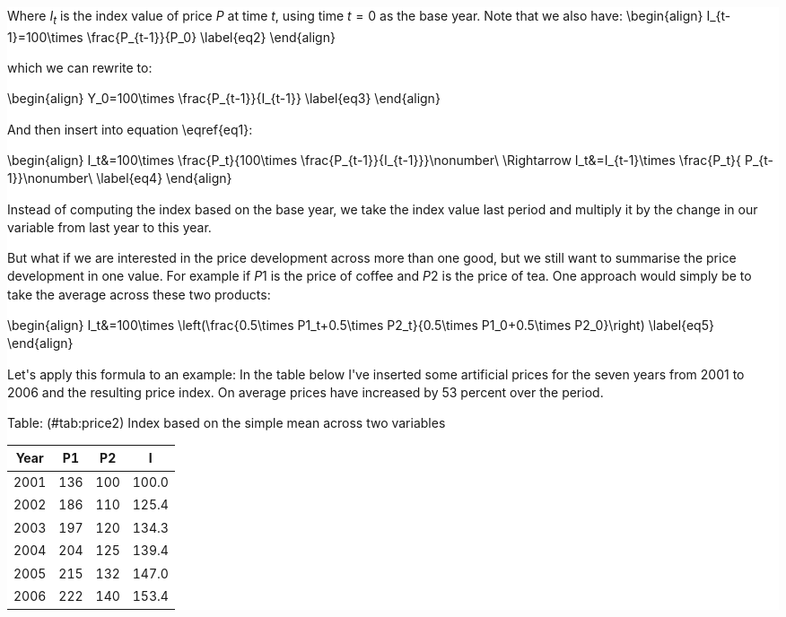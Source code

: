 Where $I_t$ is the index value of price  $P$ at time $t$, using time $t=0$ as the base year. Note that we also have:
\begin{align}
    I_{t-1}=100\times \frac{P_{t-1}}{P_0}
    \label{eq2}
\end{align}

which we can rewrite to:

\begin{align}
    Y_0=100\times \frac{P_{t-1}}{I_{t-1}}
    \label{eq3}
\end{align}

And then insert into equation \eqref{eq1}:

\begin{align}
    I_t&=100\times \frac{P_t}{100\times \frac{P_{t-1}}{I_{t-1}}}\nonumber\\
        \Rightarrow I_t&=I_{t-1}\times \frac{P_t}{ P_{t-1}}\nonumber\\
    \label{eq4}
\end{align}

Instead of computing the index based on the base year, we take the index value last period and multiply it by the change in our variable from last year to this year. 


But what if we are interested in the price development across more than one good, but we still want to summarise the price development in one value. For example if $P1$ is the price of coffee and $P2$ is the price of tea. One approach would simply be to take the average across these two products:

\begin{align}
   I_t&=100\times \left(\frac{0.5\times P1_t+0.5\times P2_t}{0.5\times P1_0+0.5\times P2_0}\right)
    \label{eq5}
\end{align}


Let's apply this formula to an example: In the table below I've inserted some artificial prices for the seven years from 2001 to 2006 and the resulting price index. On average prices have increased by 53 percent over the period.


Table: (\#tab:price2) Index based on the simple mean across two variables

| Year |  P1 |  P2 |   I  |
|:----:|:---:|:---:|:-----:|
| 2001 | 136 | 100 | 100.0 |
| 2002 | 186 | 110 | 125.4 |
| 2003 | 197 | 120 | 134.3 |
| 2004 | 204 | 125 | 139.4 |
| 2005 | 215 | 132 | 147.0 |
| 2006 | 222 | 140 | 153.4 |


